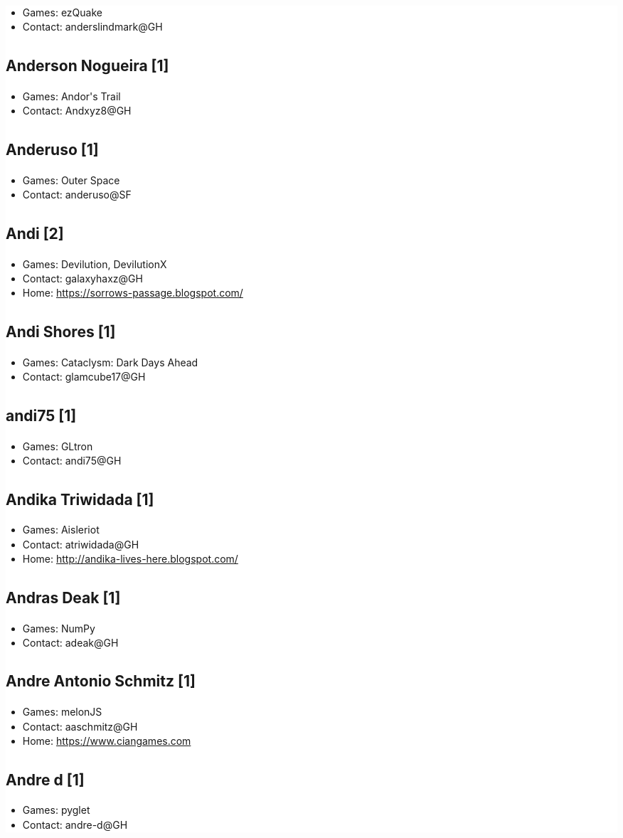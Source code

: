 - Games: ezQuake
- Contact: anderslindmark@GH

## Anderson Nogueira [1]

- Games: Andor's Trail
- Contact: Andxyz8@GH

## Anderuso [1]

- Games: Outer Space
- Contact: anderuso@SF

## Andi [2]

- Games: Devilution, DevilutionX
- Contact: galaxyhaxz@GH
- Home: https://sorrows-passage.blogspot.com/

## Andi Shores [1]

- Games: Cataclysm: Dark Days Ahead
- Contact: glamcube17@GH

## andi75 [1]

- Games: GLtron
- Contact: andi75@GH

## Andika Triwidada [1]

- Games: Aisleriot
- Contact: atriwidada@GH
- Home: http://andika-lives-here.blogspot.com/

## Andras Deak [1]

- Games: NumPy
- Contact: adeak@GH

## Andre Antonio Schmitz [1]

- Games: melonJS
- Contact: aaschmitz@GH
- Home: https://www.ciangames.com

## Andre d [1]

- Games: pyglet
- Contact: andre-d@GH


[comment]: # (partly autogenerated content, edit with care, read the manual before)